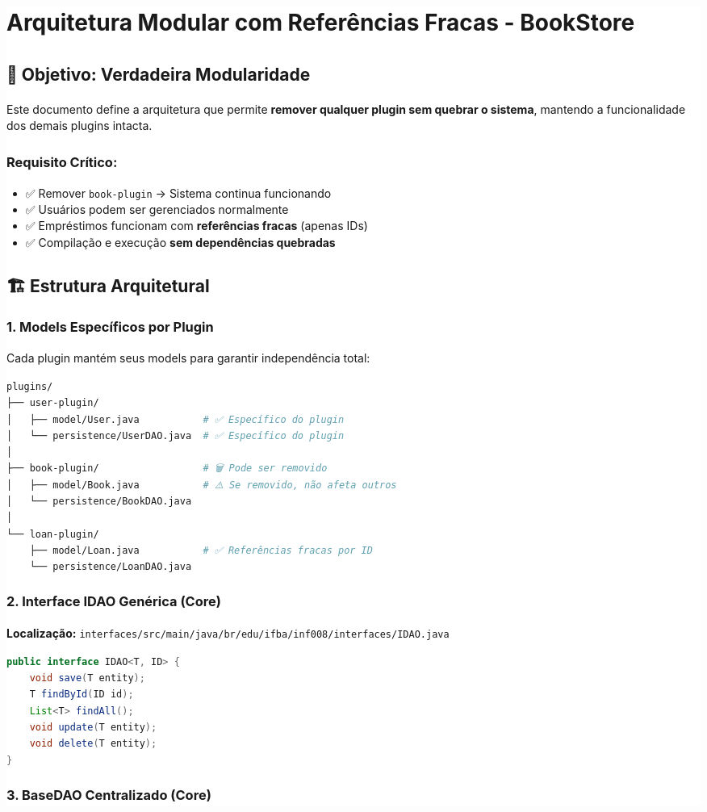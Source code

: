 # Arquitetura Modular com Referências Fracas - BookStore

## 🎯 Objetivo: Verdadeira Modularidade

Este documento define a arquitetura que permite **remover qualquer plugin sem quebrar o sistema**, mantendo a funcionalidade dos demais plugins intacta.

### **Requisito Crítico:**

- ✅ Remover `book-plugin` → Sistema continua funcionando
- ✅ Usuários podem ser gerenciados normalmente
- ✅ Empréstimos funcionam com **referências fracas** (apenas IDs)
- ✅ Compilação e execução **sem dependências quebradas**

## 🏗️ Estrutura Arquitetural

### **1. Models Específicos por Plugin**

Cada plugin mantém seus models para garantir independência total:

```bash
plugins/
├── user-plugin/
│   ├── model/User.java           # ✅ Específico do plugin
│   └── persistence/UserDAO.java  # ✅ Específico do plugin
│
├── book-plugin/                  # 🗑️ Pode ser removido
│   ├── model/Book.java           # ⚠️ Se removido, não afeta outros
│   └── persistence/BookDAO.java
│
└── loan-plugin/
    ├── model/Loan.java           # ✅ Referências fracas por ID
    └── persistence/LoanDAO.java
```

### **2. Interface IDAO Genérica (Core)**

**Localização:** `interfaces/src/main/java/br/edu/ifba/inf008/interfaces/IDAO.java`

```java
public interface IDAO<T, ID> {
    void save(T entity);
    T findById(ID id);
    List<T> findAll();
    void update(T entity);
    void delete(T entity);
}
```

### **3. BaseDAO Centralizado (Core)**
